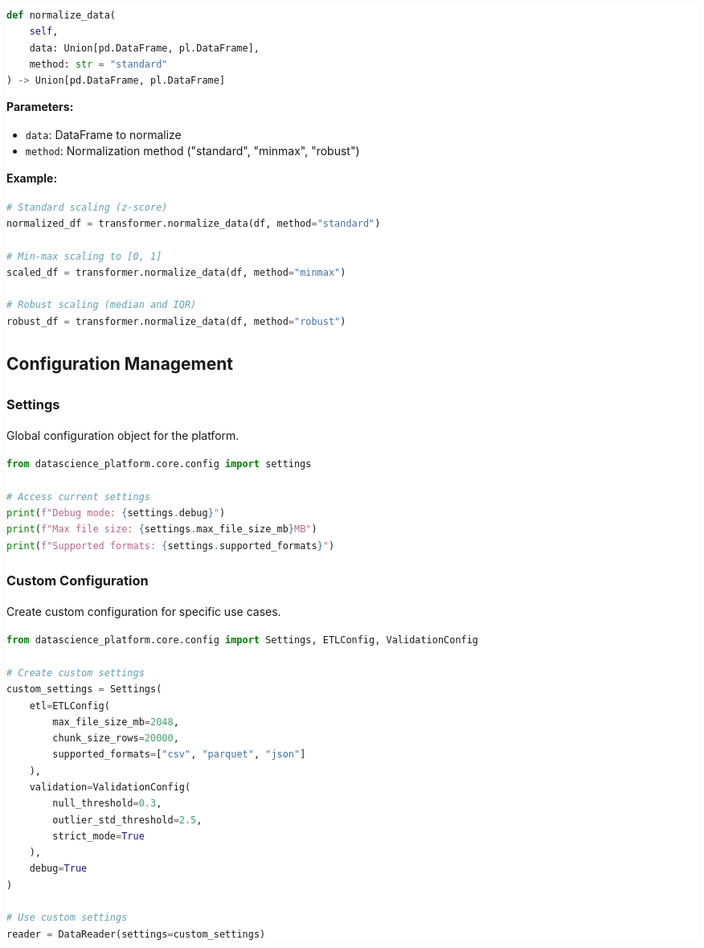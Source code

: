 ```python
def normalize_data(
    self,
    data: Union[pd.DataFrame, pl.DataFrame],
    method: str = "standard"
) -> Union[pd.DataFrame, pl.DataFrame]
```

**Parameters:**
- `data`: DataFrame to normalize
- `method`: Normalization method ("standard", "minmax", "robust")

**Example:**
```python
# Standard scaling (z-score)
normalized_df = transformer.normalize_data(df, method="standard")

# Min-max scaling to [0, 1]
scaled_df = transformer.normalize_data(df, method="minmax")

# Robust scaling (median and IQR)
robust_df = transformer.normalize_data(df, method="robust")
```

## Configuration Management

### Settings

Global configuration object for the platform.

```python
from datascience_platform.core.config import settings

# Access current settings
print(f"Debug mode: {settings.debug}")
print(f"Max file size: {settings.max_file_size_mb}MB")
print(f"Supported formats: {settings.supported_formats}")
```

### Custom Configuration

Create custom configuration for specific use cases.

```python
from datascience_platform.core.config import Settings, ETLConfig, ValidationConfig

# Create custom settings
custom_settings = Settings(
    etl=ETLConfig(
        max_file_size_mb=2048,
        chunk_size_rows=20000,
        supported_formats=["csv", "parquet", "json"]
    ),
    validation=ValidationConfig(
        null_threshold=0.3,
        outlier_std_threshold=2.5,
        strict_mode=True
    ),
    debug=True
)

# Use custom settings
reader = DataReader(settings=custom_settings)
```
